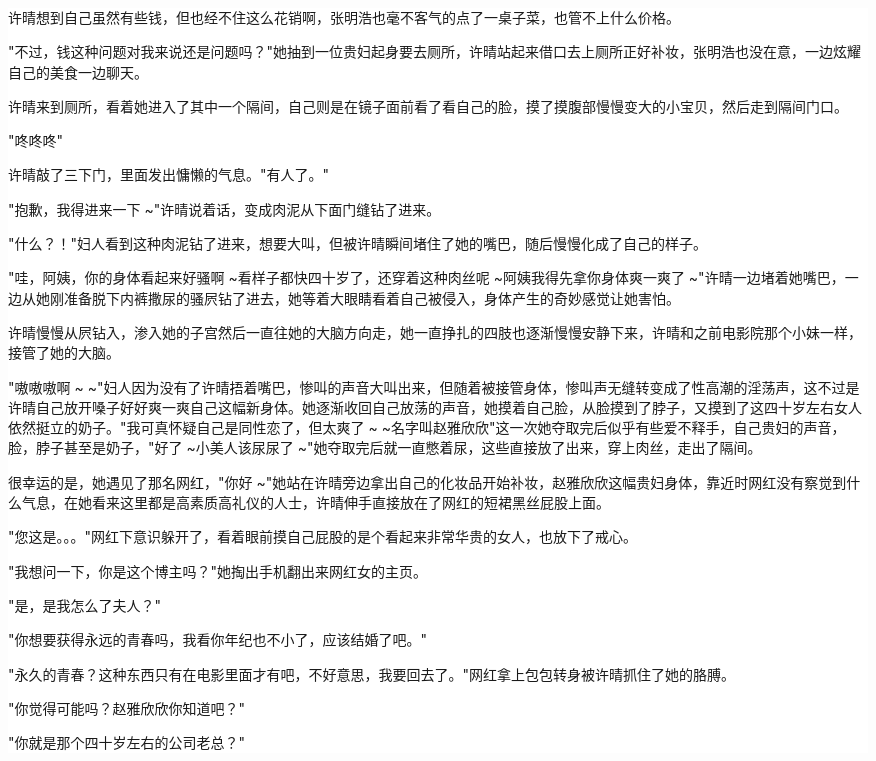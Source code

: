 

许晴想到自己虽然有些钱，但也经不住这么花销啊，张明浩也毫不客气的点了一桌子菜，也管不上什么价格。



"不过，钱这种问题对我来说还是问题吗？"她抽到一位贵妇起身要去厕所，许晴站起来借口去上厕所正好补妆，张明浩也没在意，一边炫耀自己的美食一边聊天。



许晴来到厕所，看着她进入了其中一个隔间，自己则是在镜子面前看了看自己的脸，摸了摸腹部慢慢变大的小宝贝，然后走到隔间门口。



"咚咚咚"



许晴敲了三下门，里面发出慵懒的气息。"有人了。"



"抱歉，我得进来一下 ~"许晴说着话，变成肉泥从下面门缝钻了进来。



"什么？！"妇人看到这种肉泥钻了进来，想要大叫，但被许晴瞬间堵住了她的嘴巴，随后慢慢化成了自己的样子。



"哇，阿姨，你的身体看起来好骚啊 ~看样子都快四十岁了，还穿着这种肉丝呢 ~阿姨我得先拿你身体爽一爽了 ~"许晴一边堵着她嘴巴，一边从她刚准备脱下内裤撒尿的骚屄钻了进去，她等着大眼睛看着自己被侵入，身体产生的奇妙感觉让她害怕。



许晴慢慢从屄钻入，渗入她的子宫然后一直往她的大脑方向走，她一直挣扎的四肢也逐渐慢慢安静下来，许晴和之前电影院那个小妹一样，接管了她的大脑。



"嗷嗷嗷啊 ~ ~"妇人因为没有了许晴捂着嘴巴，惨叫的声音大叫出来，但随着被接管身体，惨叫声无缝转变成了性高潮的淫荡声，这不过是许晴自己放开嗓子好好爽一爽自己这幅新身体。她逐渐收回自己放荡的声音，她摸着自己脸，从脸摸到了脖子，又摸到了这四十岁左右女人依然挺立的奶子。"我可真怀疑自己是同性恋了，但太爽了 ~ ~名字叫赵雅欣欣"这一次她夺取完后似乎有些爱不释手，自己贵妇的声音，脸，脖子甚至是奶子，"好了 ~小美人该尿尿了 ~"她夺取完后就一直憋着尿，这些直接放了出来，穿上肉丝，走出了隔间。



很幸运的是，她遇见了那名网红，"你好 ~"她站在许晴旁边拿出自己的化妆品开始补妆，赵雅欣欣这幅贵妇身体，靠近时网红没有察觉到什么气息，在她看来这里都是高素质高礼仪的人士，许晴伸手直接放在了网红的短裙黑丝屁股上面。



"您这是。。。"网红下意识躲开了，看着眼前摸自己屁股的是个看起来非常华贵的女人，也放下了戒心。



"我想问一下，你是这个博主吗？"她掏出手机翻出来网红女的主页。



"是，是我怎么了夫人？"



"你想要获得永远的青春吗，我看你年纪也不小了，应该结婚了吧。"



"永久的青春？这种东西只有在电影里面才有吧，不好意思，我要回去了。"网红拿上包包转身被许晴抓住了她的胳膊。



"你觉得可能吗？赵雅欣欣你知道吧？"



"你就是那个四十岁左右的公司老总？"
